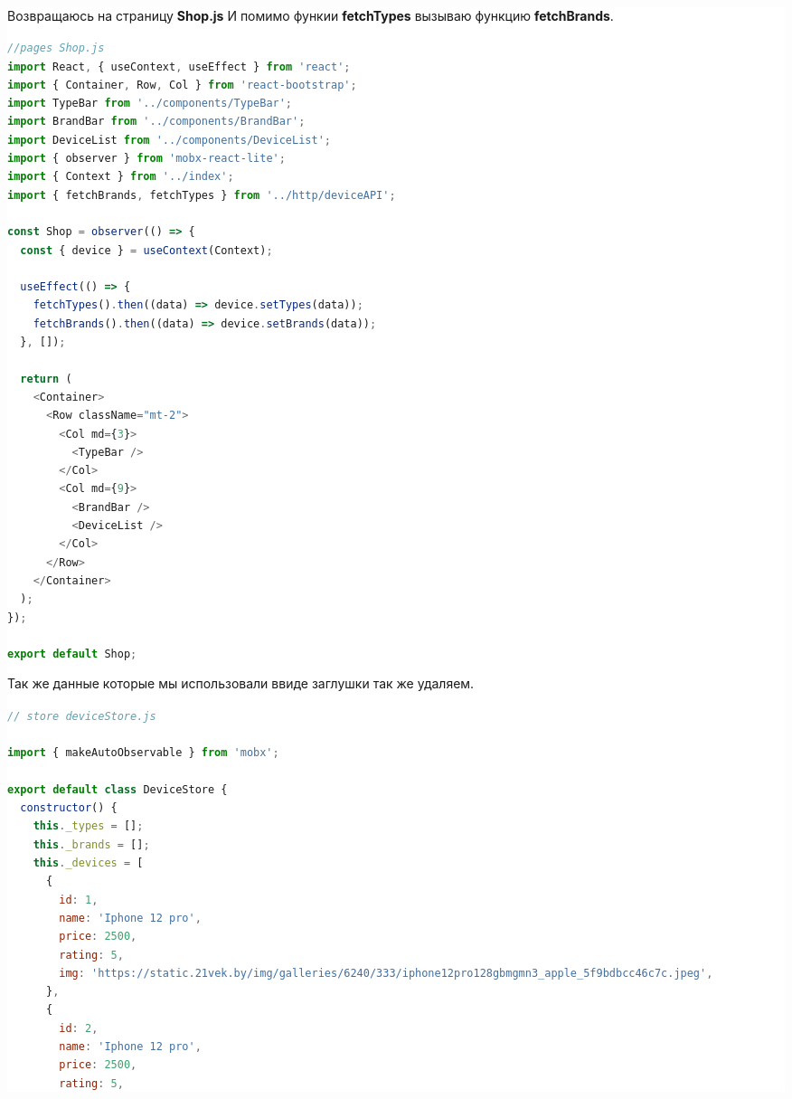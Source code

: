 Возвращаюсь на страницу **Shop.js** И помимо функии **fetchTypes** вызываю функцию **fetchBrands**.

```js
//pages Shop.js
import React, { useContext, useEffect } from 'react';
import { Container, Row, Col } from 'react-bootstrap';
import TypeBar from '../components/TypeBar';
import BrandBar from '../components/BrandBar';
import DeviceList from '../components/DeviceList';
import { observer } from 'mobx-react-lite';
import { Context } from '../index';
import { fetchBrands, fetchTypes } from '../http/deviceAPI';

const Shop = observer(() => {
  const { device } = useContext(Context);

  useEffect(() => {
    fetchTypes().then((data) => device.setTypes(data));
    fetchBrands().then((data) => device.setBrands(data));
  }, []);

  return (
    <Container>
      <Row className="mt-2">
        <Col md={3}>
          <TypeBar />
        </Col>
        <Col md={9}>
          <BrandBar />
          <DeviceList />
        </Col>
      </Row>
    </Container>
  );
});

export default Shop;
```

Так же данные которые мы использовали ввиде заглушки так же удаляем.

```js
// store deviceStore.js

import { makeAutoObservable } from 'mobx';

export default class DeviceStore {
  constructor() {
    this._types = [];
    this._brands = [];
    this._devices = [
      {
        id: 1,
        name: 'Iphone 12 pro',
        price: 2500,
        rating: 5,
        img: 'https://static.21vek.by/img/galleries/6240/333/iphone12pro128gbmgmn3_apple_5f9bdbcc46c7c.jpeg',
      },
      {
        id: 2,
        name: 'Iphone 12 pro',
        price: 2500,
        rating: 5,
```